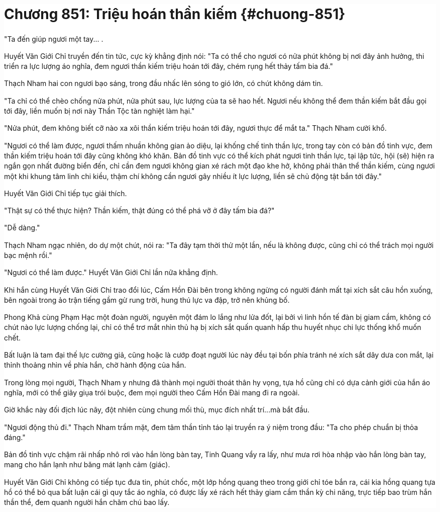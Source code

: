 # Chương 851: Triệu hoán thần kiếm {#chuong-851}
"Ta đến giúp ngươi một tay... .

Huyết Văn Giới Chỉ truyền đến tin tức, cực kỳ khẳng định nói: "Ta có thể cho ngươi có nửa phút không bị nơi đây ảnh hưởng, thi triển ra lực lượng áo nghĩa, đem ngươi thần kiếm triệu hoán tới đây, chém rụng hết thảy tấm bia đá."

Thạch Nham hai con ngươi bạo sáng, trong đầu nhấc lên sóng to gió lớn, có chút không dám tin.

"Ta chỉ có thể chèo chống nửa phút, nửa phút sau, lực lượng của ta sẽ hao hết. Ngươi nếu không thể đem thần kiếm bắt đầu gọi tới đây, liền muốn bị nơi này Thần Tộc tàn nghiệt làm hại."

"Nửa phút, đem không biết cỡ nào xa xôi thần kiếm triệu hoán tới đây, ngươi thực để mắt ta." Thạch Nham cười khổ.

"Ngươi có thể làm được, ngươi thấm nhuần không gian ảo diệu, lại khống chế tinh thần lực, trong tay còn có bản đồ tinh vực, đem thần kiếm triệu hoán tới đây cũng không khó khăn. Bản đồ tinh vực có thể kích phát ngươi tinh thần lực, tại lập tức, hội (sẽ) hiện ra ngắn gọn nhất đường biển đến, chỉ cần đem ngươi không gian xé rách một đạo khe hở, không phải thân thể thần kiếm, cùng ngươi một khi khung tâm linh chi kiều, thậm chí không cần ngươi gây nhiều ít lực lượng, liền sẽ chủ động tật bắn tới đây."

Huyết Văn Giới Chỉ tiếp tục giải thích.

"Thật sự có thể thực hiện? Thần kiếm, thật đúng có thể phá vỡ ở đây tấm bia đá?"

"Dễ dàng."

Thạch Nham ngạc nhiên, do dự một chút, nói ra: "Ta đây tạm thời thử một lần, nếu là không được, cũng chỉ có thể trách mọi người bạc mệnh rồi."

"Ngươi có thể làm được." Huyết Văn Giới Chỉ lần nữa khẳng định.

Khi hắn cùng Huyết Văn Giới Chỉ trao đổi lúc, Cấm Hồn Đài bên trong không ngừng có người đánh mất tại xích sắt câu hồn xuống, bên ngoài trong ảo trận tiếng gầm gừ rung trời, hung thú lực va đập, trở nên khủng bố.

Phong Khả cùng Phạm Hạc một đoàn người, nguyên một đám lo lắng như lửa đốt, lại bởi vì linh hồn tế đàn bị giam cầm, không có chút nào lực lượng chống lại, chỉ có thể trơ mắt nhìn thủ hạ bị xích sắt quấn quanh hấp thu huyết nhục chi lực thống khổ muốn chết.

Bất luận là tam đại thế lực cường giả, cũng hoặc là cướp đoạt người lúc này đều tại bốn phía tránh né xích sắt dây dưa con mắt, lại thỉnh thoảng nhìn về phía hắn, chờ hành động của hắn.

Trong lòng mọi người, Thạch Nham y nhưng đã thành mọi người thoát thân hy vọng, tựa hồ cũng chỉ có dựa cảnh giới của hắn áo nghĩa, mới có thể giãy giụa trói buộc, đem mọi người theo Cấm Hồn Đài mang đi ra ngoài.

Giờ khắc này đối địch lúc nãy, đột nhiên cùng chung mối thù, mục đích nhất trí...mà bắt đầu.

"Ngươi động thủ đi." Thạch Nham trầm mặt, đem tâm thần tỉnh táo lại truyền ra ý niệm trong đầu: "Ta cho phép chuẩn bị thỏa đáng."

Bản đồ tinh vực chậm rãi nhấp nhô rơi vào hắn lòng bàn tay, Tinh Quang vẩy ra lấy, như mưa rơi hòa nhập vào hắn lòng bàn tay, mang cho hắn lạnh như băng mát lạnh cảm (giác).

Huyết Văn Giới Chỉ không có tiếp tục đưa tin, phút chốc, một lớp hồng quang theo trong giới chỉ tóe bắn ra, cái kia hồng quang tựa hồ có thể bỏ qua bất luận cái gì quy tắc áo nghĩa, có được lấy xé rách hết thảy giam cầm thần kỳ chi năng, trực tiếp bao trùm hắn thần thể, đem quanh người hắn chăm chú bao lấy.
